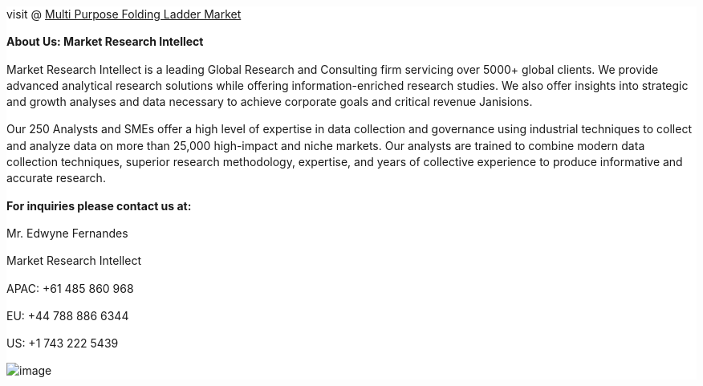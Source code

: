 visit&nbsp;@</strong>&nbsp;</span><span class="font-[700]"><a href="https://www.marketresearchintellect.com/product/global-multi-purpose-folding-ladder-market-size-and-forecast/?utm_source=Linkedin&utm_medium=852" target="_blank" data-tracking-control-name="article-ssr-frontend-pulse_little-text-block" data-tracking-will-navigate="" data-test-link="">Multi Purpose Folding Ladder Market</a></span></p><p><strong><span class="font-[700]">About Us: Market Research Intellect</span></strong></p><p><span class="">Market Research Intellect is a leading Global Research and Consulting firm servicing over 5000+ global clients. We provide advanced analytical research solutions while offering information-enriched research studies.&nbsp;</span>We also offer insights into strategic and growth analyses and data necessary to achieve corporate goals and critical revenue Janisions.</p><p><span class="">Our 250 Analysts and SMEs offer a high level of expertise in data collection and governance using industrial techniques to collect and analyze data on more than 25,000 high-impact and niche markets. Our analysts are trained to combine modern data collection techniques, superior research methodology, expertise, and years of collective experience to produce informative and accurate research.</span></p><p><strong>For inquiries please contact us at:</strong></p><p>Mr. Edwyne Fernandes</p><p>Market Research Intellect</p><p>APAC: +61 485 860 968</p><p>EU: +44 788 886 6344</p><p>US: +1 743 222 5439</p>
![image](https://github.com/user-attachments/assets/085aece3-5ab7-4064-bacf-0d1791645145)
